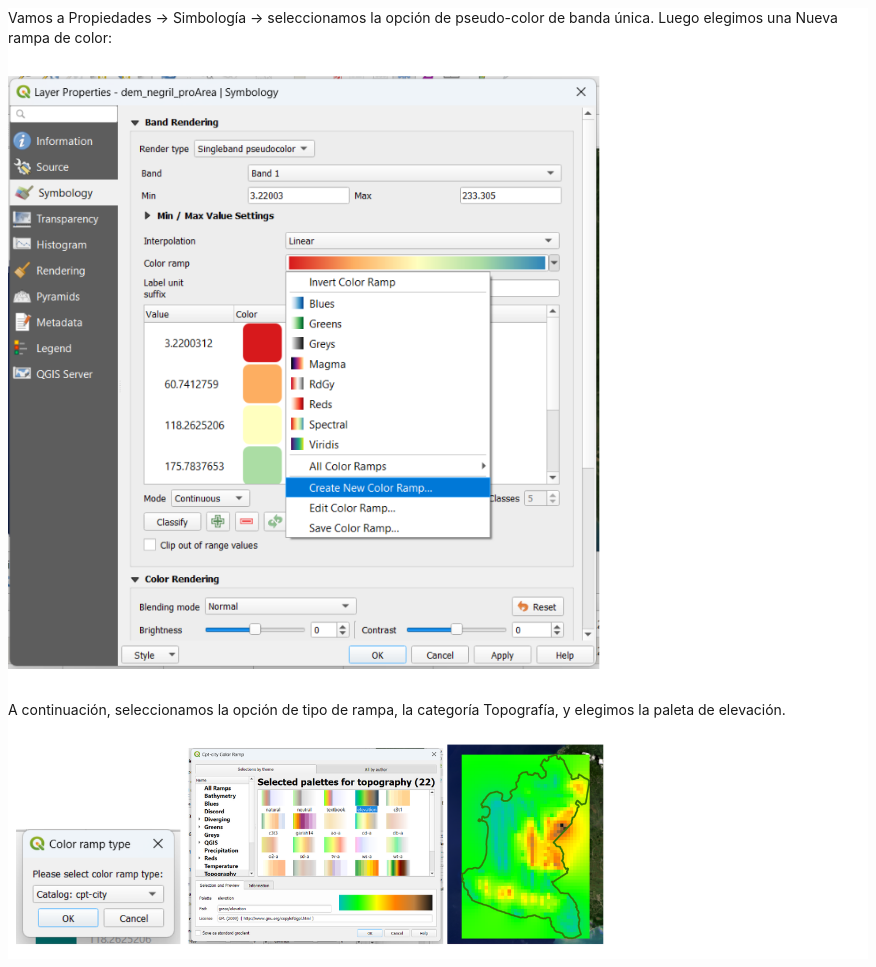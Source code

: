Vamos a Propiedades → Simbología → seleccionamos la opción de pseudo-color de banda única. Luego elegimos una Nueva rampa de color:

<img align="center" src="../images/intro-rs-images/ex-4.1-dem-pseudo-colors.png" vspace="10" width="600">

A continuación, seleccionamos la opción de tipo de rampa, la categoría Topografía, y elegimos la paleta de elevación.

<img align="center" src="../images/intro-rs-images/ex-4.1-dem-pseudo-colors-palette.png" vspace="10" width="600">

